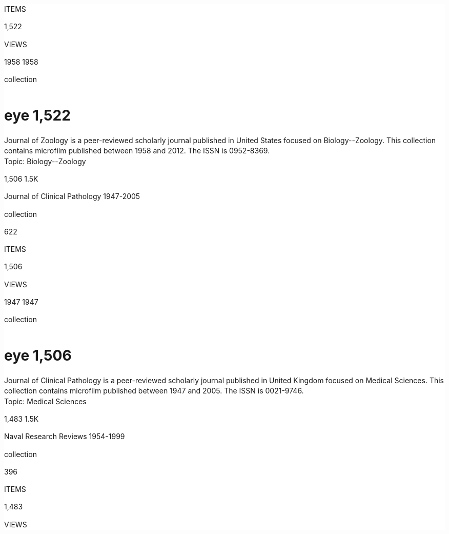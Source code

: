 ITEMS

1,522

VIEWS

1958 1958

<span class="iconochive-collection" aria-hidden="true"></span><span class="sr-only">collection</span>

<span class="iconochive-eye" aria-hidden="true"></span><span class="sr-only">eye</span> 1,522
=============================================================================================

Journal of Zoology is a peer-reviewed scholarly journal published in United States focused on Biology--Zoology. This collection contains microfilm published between 1958 and 2012. The ISSN is 0952-8369.  
Topic: Biology--Zoology  

1,506 1.5K

[](/details/pub_journal-of-clinical-pathology)

Journal of Clinical Pathology 1947-2005

<span class="sr-only">collection</span>

622

ITEMS

1,506

VIEWS

1947 1947

<span class="iconochive-collection" aria-hidden="true"></span><span class="sr-only">collection</span>

<span class="iconochive-eye" aria-hidden="true"></span><span class="sr-only">eye</span> 1,506
=============================================================================================

Journal of Clinical Pathology is a peer-reviewed scholarly journal published in United Kingdom focused on Medical Sciences. This collection contains microfilm published between 1947 and 2005. The ISSN is 0021-9746.  
Topic: Medical Sciences  

1,483 1.5K

[](/details/pub_naval-research-reviews)

Naval Research Reviews 1954-1999

<span class="sr-only">collection</span>

396

ITEMS

1,483

VIEWS
